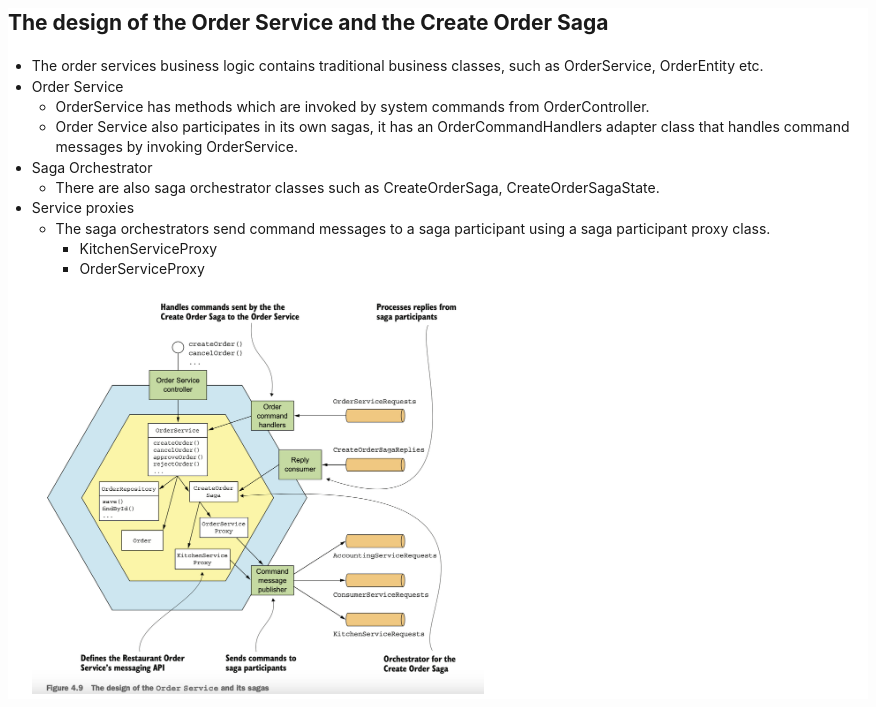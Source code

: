 ## The design of the Order Service and the Create Order Saga

- The order services business logic contains traditional business classes, such as OrderService, OrderEntity etc.
- Order Service
    - OrderService has methods which are invoked by system commands from OrderController.
    - Order Service also participates in its own sagas, it has an OrderCommandHandlers adapter class that handles command
      messages by invoking OrderService.
- Saga Orchestrator      
  - There are also saga orchestrator classes such as CreateOrderSaga, CreateOrderSagaState.
- Service proxies
  - The saga orchestrators send command messages to a saga participant using a saga participant proxy class.
    - KitchenServiceProxy
    - OrderServiceProxy

<img src="images/orderservice_design.png" height=400 width=500>
      